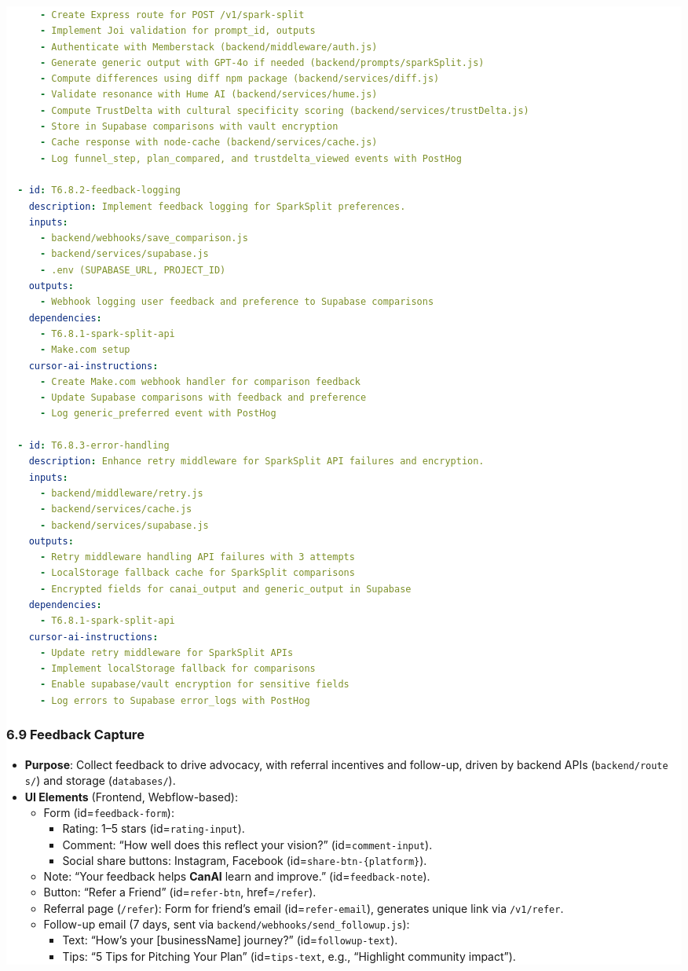 ```yaml
      - Create Express route for POST /v1/spark-split
      - Implement Joi validation for prompt_id, outputs
      - Authenticate with Memberstack (backend/middleware/auth.js)
      - Generate generic output with GPT-4o if needed (backend/prompts/sparkSplit.js)
      - Compute differences using diff npm package (backend/services/diff.js)
      - Validate resonance with Hume AI (backend/services/hume.js)
      - Compute TrustDelta with cultural specificity scoring (backend/services/trustDelta.js)
      - Store in Supabase comparisons with vault encryption
      - Cache response with node-cache (backend/services/cache.js)
      - Log funnel_step, plan_compared, and trustdelta_viewed events with PostHog

  - id: T6.8.2-feedback-logging
    description: Implement feedback logging for SparkSplit preferences.
    inputs:
      - backend/webhooks/save_comparison.js
      - backend/services/supabase.js
      - .env (SUPABASE_URL, PROJECT_ID)
    outputs:
      - Webhook logging user feedback and preference to Supabase comparisons
    dependencies:
      - T6.8.1-spark-split-api
      - Make.com setup
    cursor-ai-instructions:
      - Create Make.com webhook handler for comparison feedback
      - Update Supabase comparisons with feedback and preference
      - Log generic_preferred event with PostHog

  - id: T6.8.3-error-handling
    description: Enhance retry middleware for SparkSplit API failures and encryption.
    inputs:
      - backend/middleware/retry.js
      - backend/services/cache.js
      - backend/services/supabase.js
    outputs:
      - Retry middleware handling API failures with 3 attempts
      - LocalStorage fallback cache for SparkSplit comparisons
      - Encrypted fields for canai_output and generic_output in Supabase
    dependencies:
      - T6.8.1-spark-split-api
    cursor-ai-instructions:
      - Update retry middleware for SparkSplit APIs
      - Implement localStorage fallback for comparisons
      - Enable supabase/vault encryption for sensitive fields
      - Log errors to Supabase error_logs with PostHog
```

### 6.9 Feedback Capture

- **Purpose**: Collect feedback to drive advocacy, with referral incentives and follow-up, driven by
  backend APIs (`backend/routes/`) and storage (`databases/`).
- **UI Elements** (Frontend, Webflow-based):
  - Form (id=`feedback-form`):
    - Rating: 1–5 stars (id=`rating-input`).
    - Comment: “How well does this reflect your vision?” (id=`comment-input`).
    - Social share buttons: Instagram, Facebook (id=`share-btn-{platform}`).
  - Note: “Your feedback helps **CanAI** learn and improve.” (id=`feedback-note`).
  - Button: “Refer a Friend” (id=`refer-btn`, href=`/refer`).
  - Referral page (`/refer`): Form for friend’s email (id=`refer-email`), generates unique link via
    `/v1/refer`.
  - Follow-up email (7 days, sent via `backend/webhooks/send_followup.js`):
    - Text: “How’s your [businessName] journey?” (id=`followup-text`).
    - Tips: “5 Tips for Pitching Your Plan” (id=`tips-text`, e.g., “Highlight community impact”).